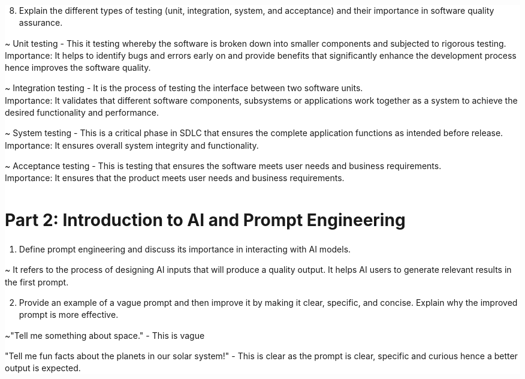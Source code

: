 8) Explain the different types of testing (unit, integration, system, and acceptance) and their importance in software quality assurance.<br>

~ Unit testing - This it testing whereby the software is broken down into smaller components and subjected to rigorous testing.<br>
  Importance: It helps to identify bugs and errors early on and provide benefits that significantly enhance the development process hence improves the software quality.

~ Integration testing - It is the process of testing the interface between two software units.<br>
  Importance: It validates that different software components, subsystems or applications work together as a system to achieve the desired functionality and performance.

~ System testing - This is a critical phase in SDLC that ensures the complete application functions as intended before release.<br>
  Importance: It ensures overall system integrity and functionality.

~ Acceptance testing - This is testing that ensures the software meets user needs and business requirements.<br>
  Importance: It ensures that the product meets user needs and business requirements.



# Part 2: Introduction to AI and Prompt Engineering

1) Define prompt engineering and discuss its importance in interacting with AI models. <br>

~ It refers to the process of designing AI inputs that will produce a quality output. It helps AI users to generate relevant results in the first prompt.

2) Provide an example of a vague prompt and then improve it by making it clear, specific, and concise. Explain why the improved prompt is more effective.

~"Tell me something about space." - This is vague

"Tell me fun facts about the planets in our solar system!" - This is clear as the prompt is clear, specific and curious hence a better output is expected.
